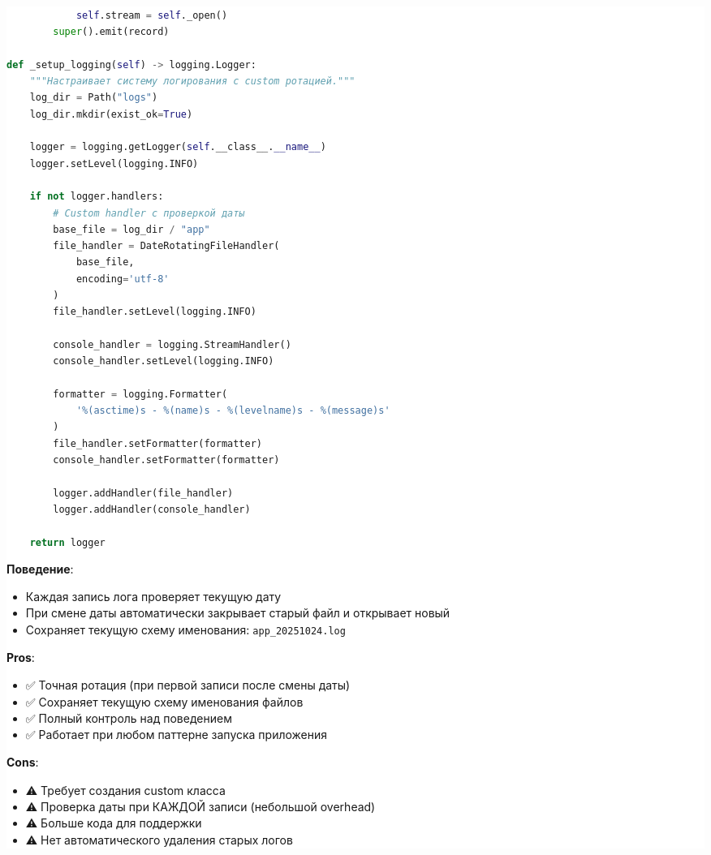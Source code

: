 ```python
            self.stream = self._open()
        super().emit(record)

def _setup_logging(self) -> logging.Logger:
    """Настраивает систему логирования с custom ротацией."""
    log_dir = Path("logs")
    log_dir.mkdir(exist_ok=True)
    
    logger = logging.getLogger(self.__class__.__name__)
    logger.setLevel(logging.INFO)
    
    if not logger.handlers:
        # Custom handler с проверкой даты
        base_file = log_dir / "app"
        file_handler = DateRotatingFileHandler(
            base_file,
            encoding='utf-8'
        )
        file_handler.setLevel(logging.INFO)
        
        console_handler = logging.StreamHandler()
        console_handler.setLevel(logging.INFO)
        
        formatter = logging.Formatter(
            '%(asctime)s - %(name)s - %(levelname)s - %(message)s'
        )
        file_handler.setFormatter(formatter)
        console_handler.setFormatter(formatter)
        
        logger.addHandler(file_handler)
        logger.addHandler(console_handler)
    
    return logger
```

**Поведение**:
- Каждая запись лога проверяет текущую дату
- При смене даты автоматически закрывает старый файл и открывает новый
- Сохраняет текущую схему именования: `app_20251024.log`

**Pros**:
- ✅ Точная ротация (при первой записи после смены даты)
- ✅ Сохраняет текущую схему именования файлов
- ✅ Полный контроль над поведением
- ✅ Работает при любом паттерне запуска приложения

**Cons**:
- ⚠️ Требует создания custom класса
- ⚠️ Проверка даты при КАЖДОЙ записи (небольшой overhead)
- ⚠️ Больше кода для поддержки
- ⚠️ Нет автоматического удаления старых логов

